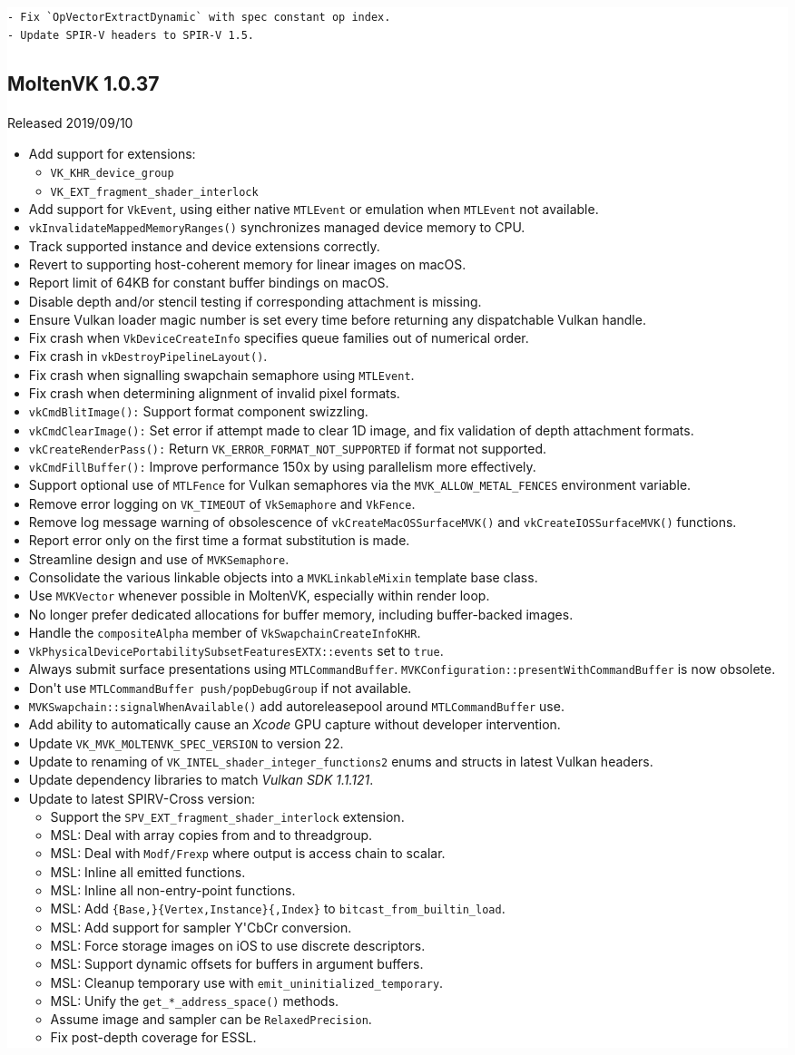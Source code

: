 	- Fix `OpVectorExtractDynamic` with spec constant op index.
	- Update SPIR-V headers to SPIR-V 1.5.



MoltenVK 1.0.37
---------------

Released 2019/09/10

- Add support for extensions:
	- `VK_KHR_device_group`
	- `VK_EXT_fragment_shader_interlock`
- Add support for `VkEvent`, using either native `MTLEvent` or emulation when `MTLEvent` not available.
- `vkInvalidateMappedMemoryRanges()` synchronizes managed device memory to CPU.
- Track supported instance and device extensions correctly.
- Revert to supporting host-coherent memory for linear images on macOS.
- Report limit of 64KB for constant buffer bindings on macOS.
- Disable depth and/or stencil testing if corresponding attachment is missing.
- Ensure Vulkan loader magic number is set every time before returning any dispatchable Vulkan handle.
- Fix crash when `VkDeviceCreateInfo` specifies queue families out of numerical order.
- Fix crash in `vkDestroyPipelineLayout()`.
- Fix crash when signalling swapchain semaphore using `MTLEvent`.
- Fix crash when determining alignment of invalid pixel formats.
- `vkCmdBlitImage():` Support format component swizzling.
- `vkCmdClearImage():` Set error if attempt made to clear 1D image, and fix validation of depth attachment formats.
- `vkCreateRenderPass():` Return `VK_ERROR_FORMAT_NOT_SUPPORTED` if format not supported.
- `vkCmdFillBuffer():` Improve performance 150x by using parallelism more effectively.
- Support optional use of `MTLFence` for Vulkan semaphores via the `MVK_ALLOW_METAL_FENCES` environment variable.
- Remove error logging on `VK_TIMEOUT` of `VkSemaphore` and `VkFence`.
- Remove log message warning of obsolescence of `vkCreateMacOSSurfaceMVK()` and `vkCreateIOSSurfaceMVK()` functions.
- Report error only on the first time a format substitution is made.
- Streamline design and use of `MVKSemaphore`.
- Consolidate the various linkable objects into a `MVKLinkableMixin` template base class.
- Use `MVKVector` whenever possible in MoltenVK, especially within render loop.
- No longer prefer dedicated allocations for buffer memory, including buffer-backed images.
- Handle the `compositeAlpha` member of `VkSwapchainCreateInfoKHR`.
- `VkPhysicalDevicePortabilitySubsetFeaturesEXTX::events` set to `true`.
- Always submit surface presentations using `MTLCommandBuffer`. 
  `MVKConfiguration::presentWithCommandBuffer` is now obsolete.
- Don't use `MTLCommandBuffer push/popDebugGroup` if not available.
- `MVKSwapchain::signalWhenAvailable()` add autoreleasepool around `MTLCommandBuffer` use.
- Add ability to automatically cause an *Xcode* GPU capture without developer intervention.
- Update `VK_MVK_MOLTENVK_SPEC_VERSION` to version 22.
- Update to renaming of `VK_INTEL_shader_integer_functions2` enums and structs in latest Vulkan headers.
- Update dependency libraries to match *Vulkan SDK 1.1.121*.
- Update to latest SPIRV-Cross version:
	- Support the `SPV_EXT_fragment_shader_interlock` extension.
	- MSL: Deal with array copies from and to threadgroup.
	- MSL: Deal with `Modf/Frexp` where output is access chain to scalar.
	- MSL: Inline all emitted functions.
	- MSL: Inline all non-entry-point functions.
	- MSL: Add `{Base,}{Vertex,Instance}{,Index}` to `bitcast_from_builtin_load`.
	- MSL: Add support for sampler Y'CbCr conversion.
	- MSL: Force storage images on iOS to use discrete descriptors.
	- MSL: Support dynamic offsets for buffers in argument buffers.
	- MSL: Cleanup temporary use with `emit_uninitialized_temporary`.
	- MSL: Unify the `get_*_address_space()` methods.
	- Assume image and sampler can be `RelaxedPrecision`.
	- Fix post-depth coverage for ESSL.